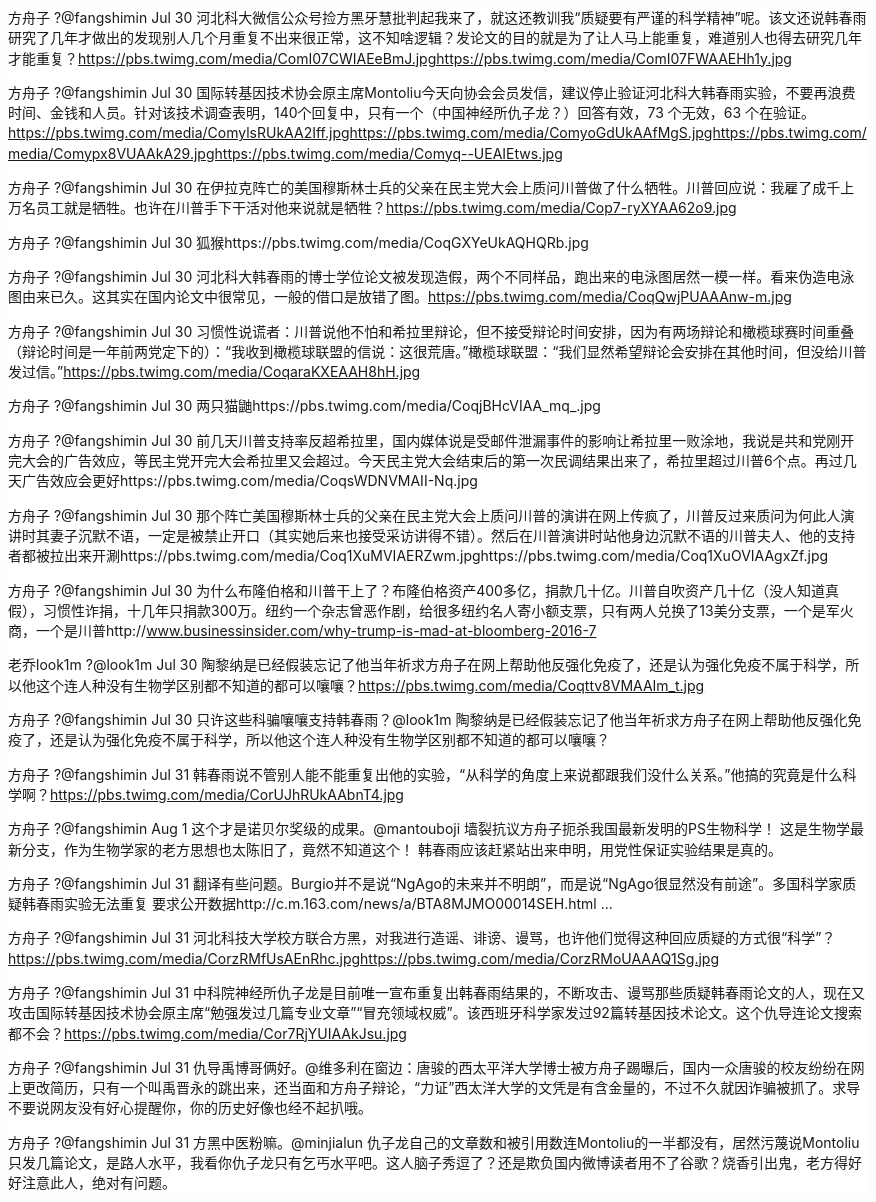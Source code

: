 方舟子 ?@fangshimin  Jul 30 河北科大微信公众号捡方黑牙慧批判起我来了，就这还教训我“质疑要有严谨的科学精神”呢。该文还说韩春雨研究了几年才做出的发现别人几个月重复不出来很正常，这不知啥逻辑？发论文的目的就是为了让人马上能重复，难道别人也得去研究几年才能重复？https://pbs.twimg.com/media/ComI07CWIAEeBmJ.jpghttps://pbs.twimg.com/media/ComI07FWAAEHh1y.jpg

方舟子 ?@fangshimin  Jul 30 国际转基因技术协会原主席Montoliu今天向协会会员发信，建议停止验证河北科大韩春雨实验，不要再浪费时间、金钱和人员。针对该技术调查表明，140个回复中，只有一个（中国神经所仇子龙？）回答有效，73 个无效，63 个在验证。https://pbs.twimg.com/media/ComylsRUkAA2Iff.jpghttps://pbs.twimg.com/media/ComyoGdUkAAfMgS.jpghttps://pbs.twimg.com/media/Comypx8VUAAkA29.jpghttps://pbs.twimg.com/media/Comyq--UEAIEtws.jpg

方舟子 ?@fangshimin  Jul 30 在伊拉克阵亡的美国穆斯林士兵的父亲在民主党大会上质问川普做了什么牺牲。川普回应说：我雇了成千上万名员工就是牺牲。也许在川普手下干活对他来说就是牺牲？https://pbs.twimg.com/media/Cop7-ryXYAA62o9.jpg

方舟子 ?@fangshimin  Jul 30 狐猴https://pbs.twimg.com/media/CoqGXYeUkAQHQRb.jpg

方舟子 ?@fangshimin  Jul 30 河北科大韩春雨的博士学位论文被发现造假，两个不同样品，跑出来的电泳图居然一模一样。看来伪造电泳图由来已久。这其实在国内论文中很常见，一般的借口是放错了图。https://pbs.twimg.com/media/CoqQwjPUAAAnw-m.jpg

方舟子 ?@fangshimin  Jul 30 习惯性说谎者：川普说他不怕和希拉里辩论，但不接受辩论时间安排，因为有两场辩论和橄榄球赛时间重叠（辩论时间是一年前两党定下的）：“我收到橄榄球联盟的信说：这很荒唐。”橄榄球联盟：“我们显然希望辩论会安排在其他时间，但没给川普发过信。”https://pbs.twimg.com/media/CoqaraKXEAAH8hH.jpg

方舟子 ?@fangshimin  Jul 30 两只猫鼬https://pbs.twimg.com/media/CoqjBHcVIAA_mq_.jpg

方舟子 ?@fangshimin  Jul 30 前几天川普支持率反超希拉里，国内媒体说是受邮件泄漏事件的影响让希拉里一败涂地，我说是共和党刚开完大会的广告效应，等民主党开完大会希拉里又会超过。今天民主党大会结束后的第一次民调结果出来了，希拉里超过川普6个点。再过几天广告效应会更好https://pbs.twimg.com/media/CoqsWDNVMAII-Nq.jpg

方舟子 ?@fangshimin  Jul 30 那个阵亡美国穆斯林士兵的父亲在民主党大会上质问川普的演讲在网上传疯了，川普反过来质问为何此人演讲时其妻子沉默不语，一定是被禁止开口（其实她后来也接受采访讲得不错）。然后在川普演讲时站他身边沉默不语的川普夫人、他的支持者都被拉出来开涮https://pbs.twimg.com/media/Coq1XuMVIAERZwm.jpghttps://pbs.twimg.com/media/Coq1XuOVIAAgxZf.jpg

方舟子 ?@fangshimin  Jul 30 为什么布隆伯格和川普干上了？布隆伯格资产400多亿，捐款几十亿。川普自吹资产几十亿（没人知道真假），习惯性诈捐，十几年只捐款300万。纽约一个杂志曾恶作剧，给很多纽约名人寄小额支票，只有两人兑换了13美分支票，一个是军火商，一个是川普http://www.businessinsider.com/why-trump-is-mad-at-bloomberg-2016-7

老乔look1m ?@look1m  Jul 30 陶黎纳是已经假装忘记了他当年祈求方舟子在网上帮助他反强化免疫了，还是认为强化免疫不属于科学，所以他这个连人种没有生物学区别都不知道的都可以嚷嚷？https://pbs.twimg.com/media/Coqttv8VMAAIm_t.jpg

方舟子 ?@fangshimin  Jul 30 只许这些科骗嚷嚷支持韩春雨？@look1m 陶黎纳是已经假装忘记了他当年祈求方舟子在网上帮助他反强化免疫了，还是认为强化免疫不属于科学，所以他这个连人种没有生物学区别都不知道的都可以嚷嚷？

方舟子 ?@fangshimin  Jul 31 韩春雨说不管别人能不能重复出他的实验，“从科学的角度上来说都跟我们没什么关系。”他搞的究竟是什么科学啊？https://pbs.twimg.com/media/CorUJhRUkAAbnT4.jpg

方舟子 ?@fangshimin  Aug 1 这个才是诺贝尔奖级的成果。@mantouboji 墙裂抗议方舟子扼杀我国最新发明的PS生物科学！  这是生物学最新分支，作为生物学家的老方思想也太陈旧了，竟然不知道这个！  韩春雨应该赶紧站出来申明，用党性保证实验结果是真的。

方舟子 ?@fangshimin  Jul 31 翻译有些问题。Burgio并不是说“NgAgo的未来并不明朗”，而是说“NgAgo很显然没有前途”。多国科学家质疑韩春雨实验无法重复 要求公开数据http://c.m.163.com/news/a/BTA8MJMO00014SEH.html …

方舟子 ?@fangshimin  Jul 31 河北科技大学校方联合方黑，对我进行造谣、诽谤、谩骂，也许他们觉得这种回应质疑的方式很“科学”？https://pbs.twimg.com/media/CorzRMfUsAEnRhc.jpghttps://pbs.twimg.com/media/CorzRMoUAAAQ1Sg.jpg

方舟子 ?@fangshimin  Jul 31 中科院神经所仇子龙是目前唯一宣布重复出韩春雨结果的，不断攻击、谩骂那些质疑韩春雨论文的人，现在又攻击国际转基因技术协会原主席“勉强发过几篇专业文章”“冒充领域权威”。该西班牙科学家发过92篇转基因技术论文。这个仇导连论文搜索都不会？https://pbs.twimg.com/media/Cor7RjYUIAAkJsu.jpg

方舟子 ?@fangshimin  Jul 31 仇导禹博哥俩好。@维多利在窗边：唐骏的西太平洋大学博士被方舟子踢曝后，国内一众唐骏的校友纷纷在网上更改简历，只有一个叫禹晋永的跳出来，还当面和方舟子辩论，“力证”西太洋大学的文凭是有含金量的，不过不久就因诈骗被抓了。求导 不要说网友没有好心提醒你，你的历史好像也经不起扒哦。

方舟子 ?@fangshimin  Jul 31 方黑中医粉嘛。@minjialun 仇子龙自己的文章数和被引用数连Montoliu的一半都没有，居然污蔑说Montoliu只发几篇论文，是路人水平，我看你仇子龙只有乞丐水平吧。这人脑子秀逗了？还是欺负国内微博读者用不了谷歌？烧香引出鬼，老方得好好注意此人，绝对有问题。

